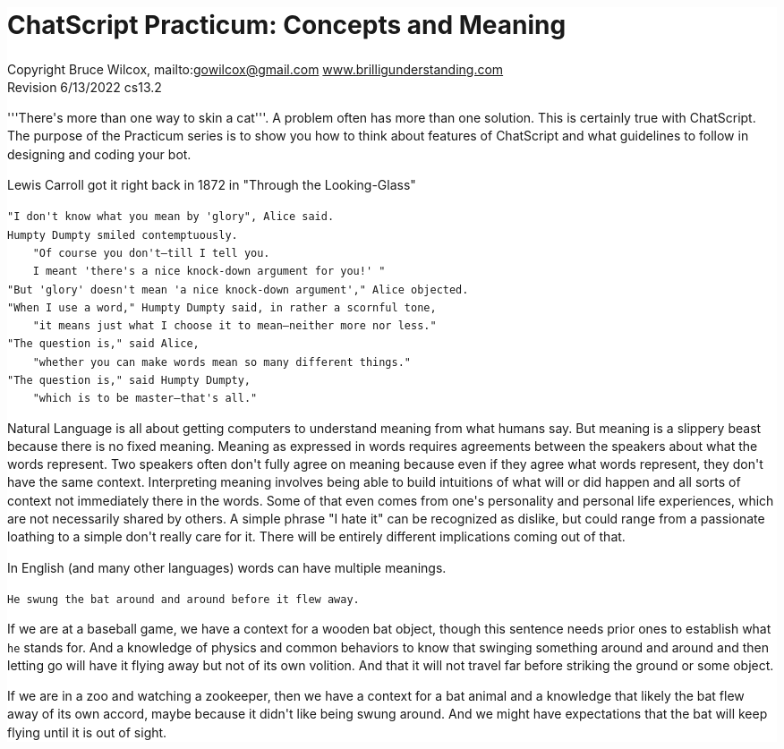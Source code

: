 # ChatScript Practicum: Concepts and Meaning
Copyright Bruce Wilcox, mailto:gowilcox@gmail.com www.brilligunderstanding.com
<br>Revision 6/13/2022 cs13.2


'''There's more than one way to skin a cat'''. A problem often has more than one solution. This is certainly true with ChatScript. The purpose of the Practicum series is to show you how to think about features of ChatScript and what guidelines to follow in designing and coding your bot.

Lewis Carroll got it right back in 1872 in "Through the Looking-Glass"
```
"I don't know what you mean by 'glory", Alice said. 
Humpty Dumpty smiled contemptuously. 
    "Of course you don't—till I tell you. 
    I meant 'there's a nice knock-down argument for you!' "
"But 'glory' doesn't mean 'a nice knock-down argument'," Alice objected.
"When I use a word," Humpty Dumpty said, in rather a scornful tone, 
    "it means just what I choose it to mean—neither more nor less."
"The question is," said Alice, 
    "whether you can make words mean so many different things."
"The question is," said Humpty Dumpty, 
    "which is to be master—that's all."

```

Natural Language is all about getting computers to understand meaning from what humans say. But meaning is a slippery beast
because there is no fixed meaning. Meaning as expressed in words requires agreements between the speakers about what
the words represent. Two speakers often don't fully agree on meaning because even if they
agree what words represent, they don't have the same context. Interpreting meaning involves being able to build
intuitions of what will or did happen and all sorts of context not immediately there in the words. Some of that even comes
from one's personality and personal life experiences, which are not necessarily shared by others. A simple phrase "I hate it" can be
recognized as dislike, but could range from a passionate loathing to a simple don't really care for it. There will be entirely different
implications coming out of that.

In English (and many other languages) words can have multiple meanings. 
```
He swung the bat around and around before it flew away.
```
If we are at a baseball game, we have a context for a wooden bat object, though this sentence needs prior ones to establish
what `he` stands for. And a knowledge of physics and common behaviors to know that swinging something around and around 
and then letting go will have it flying away but not of its own volition. And that it will not travel far before striking the ground or some object.

If we are in a zoo and watching a zookeeper, then we have a context for a bat animal and a knowledge that 
likely the bat flew away of its own accord, maybe because it didn't like being swung around.
And we might have expectations that the bat will keep flying until it is out of sight.
